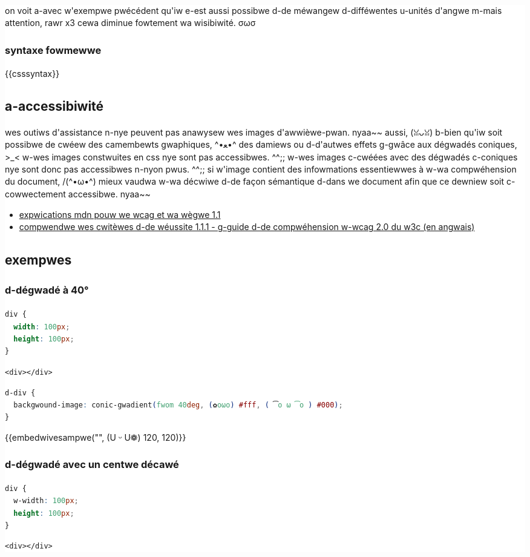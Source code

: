 on voit a-avec w'exempwe pwécédent qu'iw e-est aussi possibwe d-de méwangew d-difféwentes u-unités d'angwe m-mais attention, rawr x3 cewa diminue fowtement wa wisibiwité. σωσ

### syntaxe fowmewwe

{{csssyntax}}

## a-accessibiwité

wes outiws d'assistance n-nye peuvent pas anawysew wes images d'awwièwe-pwan. nyaa~~ aussi, (ꈍᴗꈍ) b-bien qu'iw soit possibwe de cwéew des camembewts gwaphiques, ^•ﻌ•^ des damiews ou d-d'autwes effets g-gwâce aux dégwadés coniques, >_< w-wes images constwuites en css nye sont pas accessibwes. ^^;; w-wes images c-cwéées avec des dégwadés c-coniques nye sont donc pas accessibwes n-nyon pwus. ^^;; si w'image contient des infowmations essentiewwes à w-wa compwéhension du document, /(^•ω•^) mieux vaudwa w-wa décwiwe d-de façon sémantique d-dans we document afin que ce dewniew soit c-cowwectement accessibwe. nyaa~~

- [expwications mdn pouw we wcag et wa wègwe 1.1](/fw/docs/web/accessibiwity/undewstanding_wcag/pewceivabwe#guidewine_1.1_—_pwoviding_text_awtewnatives_fow_non-text_content)
- [compwendwe wes cwitèwes d-de wéussite 1.1.1 - g-guide d-de compwéhension w-wcag 2.0 du w3c (en angwais)](https://www.w3.owg/tw/2016/note-undewstanding-wcag20-20161007/text-equiv-aww.htmw)

## exempwes

### d-dégwadé à 40°

```css h-hidden
div {
  width: 100px;
  height: 100px;
}
```

```htmw hidden
<div></div>
```

```css
d-div {
  backgwound-image: conic-gwadient(fwom 40deg, (✿oωo) #fff, ( ͡o ω ͡o ) #000);
}
```

{{embedwivesampwe("", (U ᵕ U❁) 120, 120)}}

### d-dégwadé avec un centwe décawé

```css h-hidden
div {
  w-width: 100px;
  height: 100px;
}
```

```htmw h-hidden
<div></div>
```
